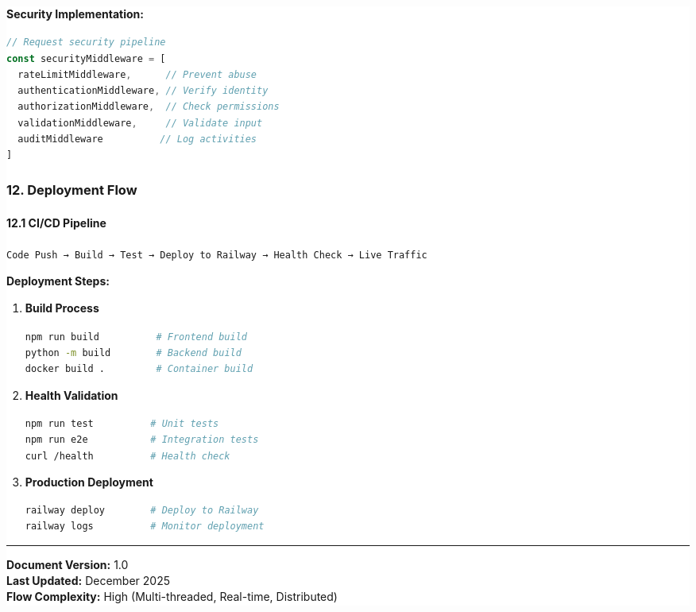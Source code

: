 **Security Implementation:**
```typescript
// Request security pipeline
const securityMiddleware = [
  rateLimitMiddleware,      // Prevent abuse
  authenticationMiddleware, // Verify identity  
  authorizationMiddleware,  // Check permissions
  validationMiddleware,     // Validate input
  auditMiddleware          // Log activities
]
```

### 12. Deployment Flow

#### 12.1 CI/CD Pipeline
```
Code Push → Build → Test → Deploy to Railway → Health Check → Live Traffic
```

**Deployment Steps:**
1. **Build Process**
   ```bash
   npm run build          # Frontend build
   python -m build        # Backend build
   docker build .         # Container build
   ```

2. **Health Validation**
   ```bash
   npm run test          # Unit tests
   npm run e2e           # Integration tests
   curl /health          # Health check
   ```

3. **Production Deployment**
   ```bash
   railway deploy        # Deploy to Railway
   railway logs          # Monitor deployment
   ```

---

**Document Version:** 1.0  
**Last Updated:** December 2025  
**Flow Complexity:** High (Multi-threaded, Real-time, Distributed)